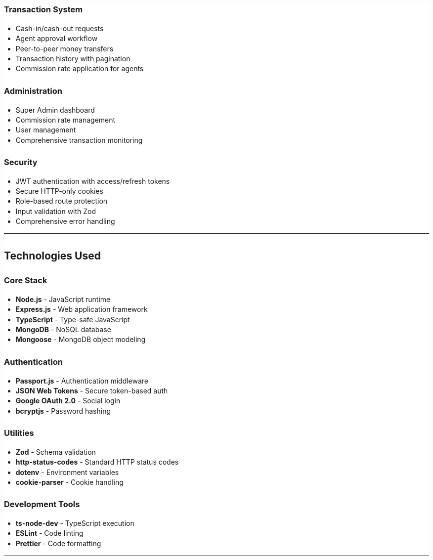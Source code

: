 ### Transaction System
- Cash-in/cash-out requests
- Agent approval workflow
- Peer-to-peer money transfers
- Transaction history with pagination
- Commission rate application for agents

### Administration
- Super Admin dashboard
- Commission rate management
- User management
- Comprehensive transaction monitoring

### Security
- JWT authentication with access/refresh tokens
- Secure HTTP-only cookies
- Role-based route protection
- Input validation with Zod
- Comprehensive error handling

---

## Technologies Used

### Core Stack
- **Node.js** - JavaScript runtime
- **Express.js** - Web application framework
- **TypeScript** - Type-safe JavaScript
- **MongoDB** - NoSQL database
- **Mongoose** - MongoDB object modeling

### Authentication
- **Passport.js** - Authentication middleware
- **JSON Web Tokens** - Secure token-based auth
- **Google OAuth 2.0** - Social login
- **bcryptjs** - Password hashing

### Utilities
- **Zod** - Schema validation
- **http-status-codes** - Standard HTTP status codes
- **dotenv** - Environment variables
- **cookie-parser** - Cookie handling

### Development Tools
- **ts-node-dev** - TypeScript execution
- **ESLint** - Code linting
- **Prettier** - Code formatting

---

